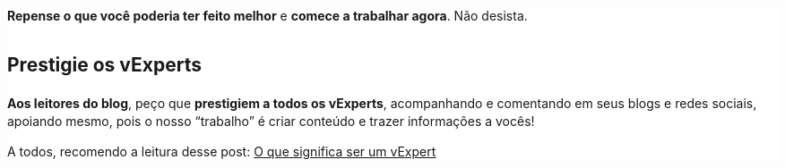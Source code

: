 
**Repense o que você poderia ter feito melhor** e **comece a trabalhar agora**. Não desista.



## Prestigie os vExperts



**Aos leitores do blog**, peço que **prestigiem a todos os vExperts**, acompanhando e comentando em seus blogs e redes sociais, apoiando mesmo, pois o nosso “trabalho” é criar conteúdo e trazer informações a vocês!

A todos, recomendo a leitura desse post: [O que significa ser um vExpert](http://homelaber.com.br/o-que-significa-ser-um-vmware-vexpert/)
